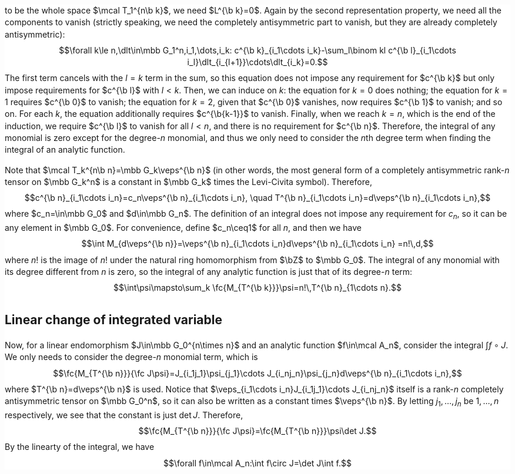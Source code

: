 to be the whole space $\mcal T_1^{n\b k}$, we need $L^{\b k}=0$.
Again by the second representation property, we need all the components to vanish
(strictly speaking, we need the completely antisymmetric part to vanish,
but they are already completely antisymmetric):
$$\forall k\le n,\dlt\in\mbb G_1^n,i_1,\dots,i_k:
c^{\b k}_{i_1\cdots i_k}-\sum_l\binom kl c^{\b l}_{i_1\cdots i_l}\dlt_{i_{l+1}}\cdots\dlt_{i_k}=0.$$
The first term cancels with the $l=k$ term in the sum,
so this equation does not impose any requirement for $c^{\b k}$
but only impose requirements for $c^{\b l}$ with $l<k$.
Then, we can induce on $k$:
the equation for $k=0$ does nothing;
the equation for $k=1$ requires $c^{\b 0}$ to vanish;
the equation for $k=2$, given that $c^{\b 0}$ vanishes, now requires $c^{\b 1}$ to vanish;
and so on.
For each $k$, the equation additionally requires $c^{\b{k-1}}$ to vanish.
Finally, when we reach $k=n$, which is the end of the induction,
we require $c^{\b l}$ to vanish for all $l<n$,
and there is no requirement for $c^{\b n}$.
Therefore, the integral of any monomial is zero except for the degree-$n$ monomial,
and thus we only need to consider the $n$th degree term when finding
the integral of an analytic function.

Note that $\mcal T_k^{n\b n}=\mbb G_k\veps^{\b n}$
(in other words, the most general form of a completely antisymmetric rank-$n$ tensor
on $\mbb G_k^n$ is a constant in $\mbb G_k$ times the Levi-Civita symbol).
Therefore,
$$c^{\b n}_{i_1\cdots i_n}=c_n\veps^{\b n}_{i_1\cdots i_n},
\quad T^{\b n}_{i_1\cdots i_n}=d\veps^{\b n}_{i_1\cdots i_n},$$
where $c_n=\in\mbb G_0$ and $d\in\mbb G_n$.
The definition of an integral does not impose any requirement for $c_n$,
so it can be any element in $\mbb G_0$.
For convenience, define $c_n\ceq1$ for all $n$, and then we have
$$\int M_{d\veps^{\b n}}=\veps^{\b n}_{i_1\cdots i_n}d\veps^{\b n}_{i_1\cdots i_n}
=n!\,d,$$
where $n!$ is the image of $n!$ under the natural ring homomorphism from $\bZ$ to $\mbb G_0$.
The integral of any monomial with its degree different from $n$ is zero,
so the integral of any analytic function is just that of its degree-$n$ term:
$$\int\psi\mapsto\sum_k \fc{M_{T^{\b k}}}\psi=n!\,T^{\b n}_{1\cdots n}.$$

## Linear change of integrated variable

Now, for a linear endomorphism $J\in\mbb G_0^{n\times n}$ and an analytic function $f\in\mcal A_n$,
consider the integral $\int f\circ J$.
We only needs to consider the degree-$n$ monomial term, which is
$$\fc{M_{T^{\b n}}}{\fc J\psi}=J_{i_1j_1}\psi_{j_1}\cdots J_{i_nj_n}\psi_{j_n}d\veps^{\b n}_{i_1\cdots i_n},$$
where $T^{\b n}=d\veps^{\b n}$ is used.
Notice that $\veps_{i_1\cdots i_n}J_{i_1j_1}\cdots J_{i_nj_n}$ itself is
a rank-$n$ completely antisymmetric tensor on $\mbb G_0^n$,
so it can also be written as a constant times $\veps^{\b n}$.
By letting $j_1,\dots,j_n$ be $1,\dots,n$ respectively,
we see that the constant is just $\det J$.
Therefore,
$$\fc{M_{T^{\b n}}}{\fc J\psi}=\fc{M_{T^{\b n}}}\psi\det J.$$
By the linearty of the integral, we have
$$\forall f\in\mcal A_n:\int f\circ J=\det J\int f.$$
